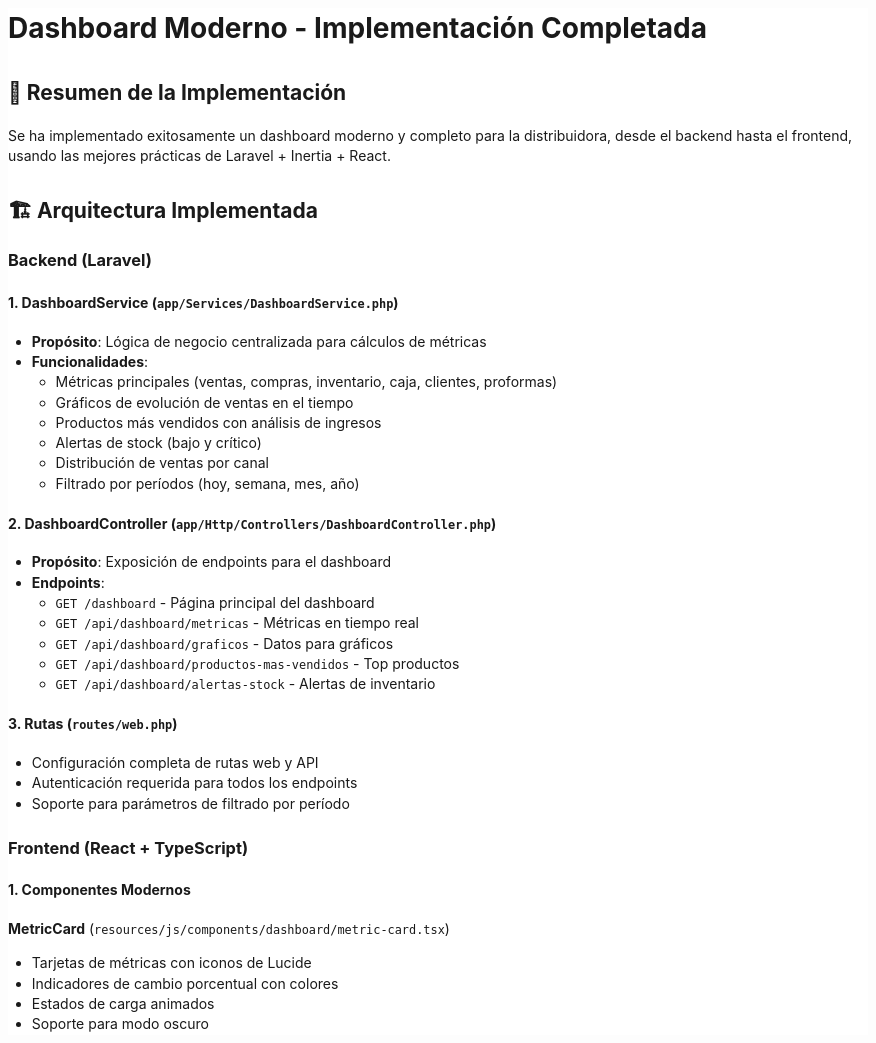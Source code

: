 # Dashboard Moderno - Implementación Completada

## 🎯 Resumen de la Implementación

Se ha implementado exitosamente un dashboard moderno y completo para la distribuidora, desde el backend hasta el frontend, usando las mejores prácticas de Laravel + Inertia + React.

## 🏗️ Arquitectura Implementada

### Backend (Laravel)

#### 1. **DashboardService** (`app/Services/DashboardService.php`)

- **Propósito**: Lógica de negocio centralizada para cálculos de métricas
- **Funcionalidades**:
  - Métricas principales (ventas, compras, inventario, caja, clientes, proformas)
  - Gráficos de evolución de ventas en el tiempo
  - Productos más vendidos con análisis de ingresos
  - Alertas de stock (bajo y crítico)
  - Distribución de ventas por canal
  - Filtrado por períodos (hoy, semana, mes, año)

#### 2. **DashboardController** (`app/Http/Controllers/DashboardController.php`)

- **Propósito**: Exposición de endpoints para el dashboard
- **Endpoints**:
  - `GET /dashboard` - Página principal del dashboard
  - `GET /api/dashboard/metricas` - Métricas en tiempo real
  - `GET /api/dashboard/graficos` - Datos para gráficos
  - `GET /api/dashboard/productos-mas-vendidos` - Top productos
  - `GET /api/dashboard/alertas-stock` - Alertas de inventario

#### 3. **Rutas** (`routes/web.php`)

- Configuración completa de rutas web y API
- Autenticación requerida para todos los endpoints
- Soporte para parámetros de filtrado por período

### Frontend (React + TypeScript)

#### 1. **Componentes Modernos**

**MetricCard** (`resources/js/components/dashboard/metric-card.tsx`)

- Tarjetas de métricas con iconos de Lucide
- Indicadores de cambio porcentual con colores
- Estados de carga animados
- Soporte para modo oscuro
